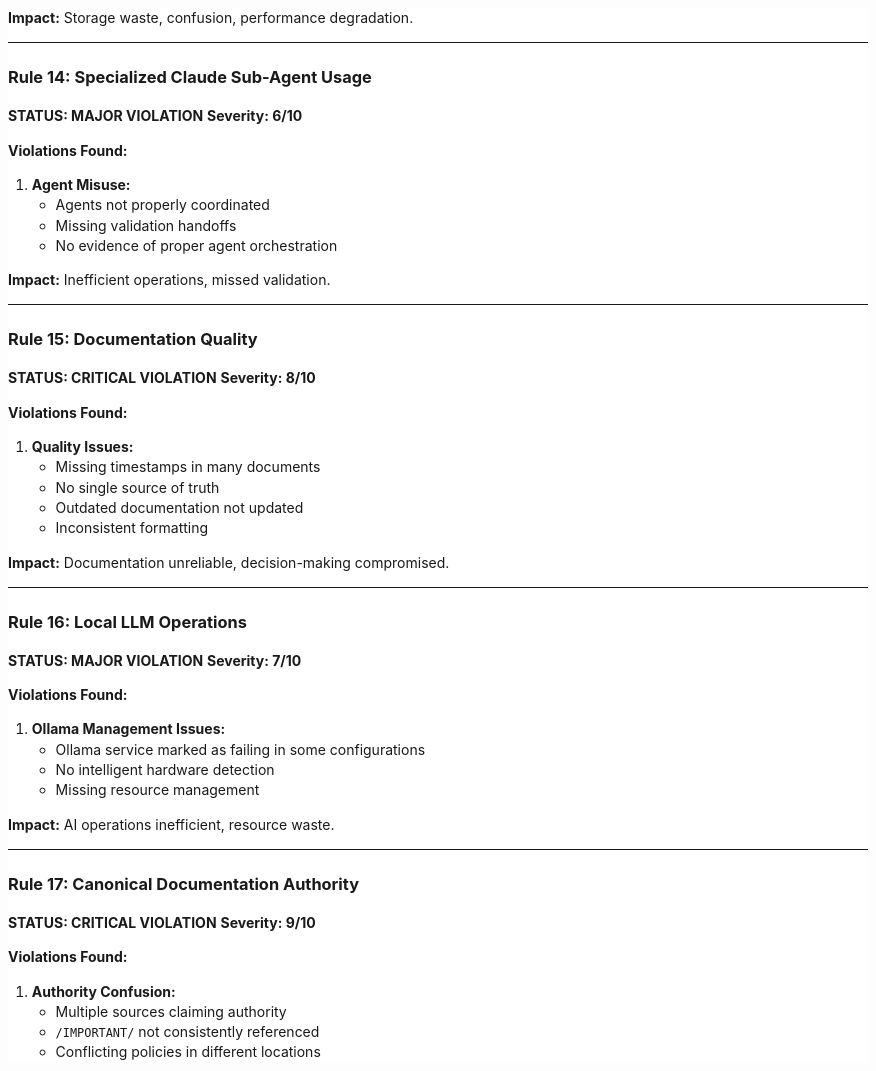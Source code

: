 **Impact:** Storage waste, confusion, performance degradation.

---

### Rule 14: Specialized Claude Sub-Agent Usage
**STATUS: MAJOR VIOLATION**
**Severity: 6/10**

**Violations Found:**
1. **Agent Misuse:**
   - Agents not properly coordinated
   - Missing validation handoffs
   - No evidence of proper agent orchestration

**Impact:** Inefficient operations, missed validation.

---

### Rule 15: Documentation Quality
**STATUS: CRITICAL VIOLATION**
**Severity: 8/10**

**Violations Found:**
1. **Quality Issues:**
   - Missing timestamps in many documents
   - No single source of truth
   - Outdated documentation not updated
   - Inconsistent formatting

**Impact:** Documentation unreliable, decision-making compromised.

---

### Rule 16: Local LLM Operations
**STATUS: MAJOR VIOLATION**
**Severity: 7/10**

**Violations Found:**
1. **Ollama Management Issues:**
   - Ollama service marked as failing in some configurations
   - No intelligent hardware detection
   - Missing resource management

**Impact:** AI operations inefficient, resource waste.

---

### Rule 17: Canonical Documentation Authority
**STATUS: CRITICAL VIOLATION**
**Severity: 9/10**

**Violations Found:**
1. **Authority Confusion:**
   - Multiple sources claiming authority
   - `/IMPORTANT/` not consistently referenced
   - Conflicting policies in different locations
